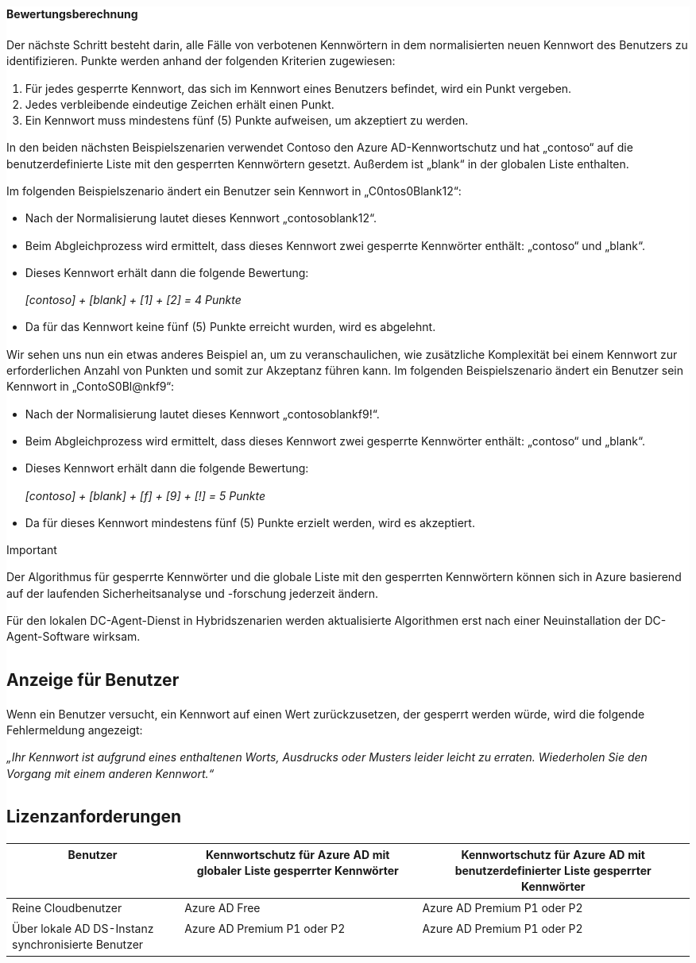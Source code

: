 #### <a name="score-calculation"></a>Bewertungsberechnung

Der nächste Schritt besteht darin, alle Fälle von verbotenen Kennwörtern in dem normalisierten neuen Kennwort des Benutzers zu identifizieren. Punkte werden anhand der folgenden Kriterien zugewiesen:

1. Für jedes gesperrte Kennwort, das sich im Kennwort eines Benutzers befindet, wird ein Punkt vergeben.
1. Jedes verbleibende eindeutige Zeichen erhält einen Punkt.
1. Ein Kennwort muss mindestens fünf (5) Punkte aufweisen, um akzeptiert zu werden.

In den beiden nächsten Beispielszenarien verwendet Contoso den Azure AD-Kennwortschutz und hat „contoso“ auf die benutzerdefinierte Liste mit den gesperrten Kennwörtern gesetzt. Außerdem ist „blank“ in der globalen Liste enthalten.

Im folgenden Beispielszenario ändert ein Benutzer sein Kennwort in „C0ntos0Blank12“:

* Nach der Normalisierung lautet dieses Kennwort „contosoblank12“.
* Beim Abgleichprozess wird ermittelt, dass dieses Kennwort zwei gesperrte Kennwörter enthält: „contoso“ und „blank“.
* Dieses Kennwort erhält dann die folgende Bewertung:

    *[contoso] + [blank] + [1] + [2] = 4 Punkte*

* Da für das Kennwort keine fünf (5) Punkte erreicht wurden, wird es abgelehnt.

Wir sehen uns nun ein etwas anderes Beispiel an, um zu veranschaulichen, wie zusätzliche Komplexität bei einem Kennwort zur erforderlichen Anzahl von Punkten und somit zur Akzeptanz führen kann. Im folgenden Beispielszenario ändert ein Benutzer sein Kennwort in „ContoS0Bl@nkf9“:

* Nach der Normalisierung lautet dieses Kennwort „contosoblankf9!“.
* Beim Abgleichprozess wird ermittelt, dass dieses Kennwort zwei gesperrte Kennwörter enthält: „contoso“ und „blank“.
* Dieses Kennwort erhält dann die folgende Bewertung:

    *[contoso] + [blank] + [f] + [9] + [!] = 5 Punkte*

* Da für dieses Kennwort mindestens fünf (5) Punkte erzielt werden, wird es akzeptiert.

> [!IMPORTANT]
> Der Algorithmus für gesperrte Kennwörter und die globale Liste mit den gesperrten Kennwörtern können sich in Azure basierend auf der laufenden Sicherheitsanalyse und -forschung jederzeit ändern.
>
> Für den lokalen DC-Agent-Dienst in Hybridszenarien werden aktualisierte Algorithmen erst nach einer Neuinstallation der DC-Agent-Software wirksam.

## <a name="what-do-users-see"></a>Anzeige für Benutzer

Wenn ein Benutzer versucht, ein Kennwort auf einen Wert zurückzusetzen, der gesperrt werden würde, wird die folgende Fehlermeldung angezeigt:

*„Ihr Kennwort ist aufgrund eines enthaltenen Worts, Ausdrucks oder Musters leider leicht zu erraten. Wiederholen Sie den Vorgang mit einem anderen Kennwort.“*

## <a name="license-requirements"></a>Lizenzanforderungen

| Benutzer | Kennwortschutz für Azure AD mit globaler Liste gesperrter Kennwörter | Kennwortschutz für Azure AD mit benutzerdefinierter Liste gesperrter Kennwörter|
|-------------------------------------------|---------------------------|---------------------------|
| Reine Cloudbenutzer                          | Azure AD Free             | Azure AD Premium P1 oder P2 |
| Über lokale AD DS-Instanz synchronisierte Benutzer | Azure AD Premium P1 oder P2 | Azure AD Premium P1 oder P2 |
